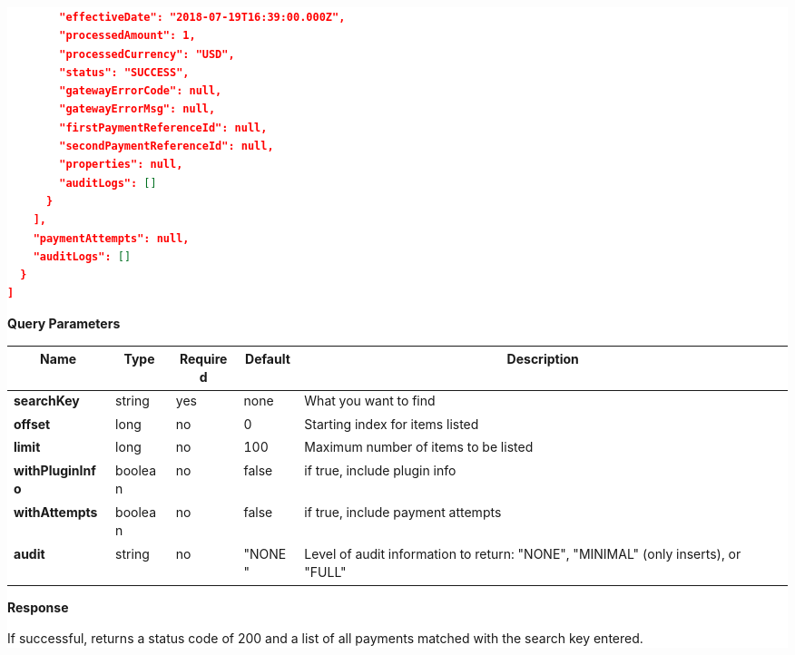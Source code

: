 ```json
        "effectiveDate": "2018-07-19T16:39:00.000Z",
        "processedAmount": 1,
        "processedCurrency": "USD",
        "status": "SUCCESS",
        "gatewayErrorCode": null,
        "gatewayErrorMsg": null,
        "firstPaymentReferenceId": null,
        "secondPaymentReferenceId": null,
        "properties": null,
        "auditLogs": []
      }
    ],
    "paymentAttempts": null,
    "auditLogs": []
  }
]
```

**Query Parameters**

| Name | Type | Required | Default | Description |
| ---- | -----| -------- | ------- | ----------- | 
| **searchKey** | string | yes | none | What you want to find |
| **offset** | long | no | 0 | Starting index for items listed |
| **limit** | long | no | 100 | Maximum number of items to be listed |
| **withPluginInfo** | boolean | no | false | if true, include plugin info |
| **withAttempts** | boolean | no | false | if true, include payment attempts |
| **audit** | string | no | "NONE" | Level of audit information to return: "NONE", "MINIMAL" (only inserts), or "FULL" |

**Response**

If successful, returns a status code of 200 and a list of all payments matched with the search key entered.

